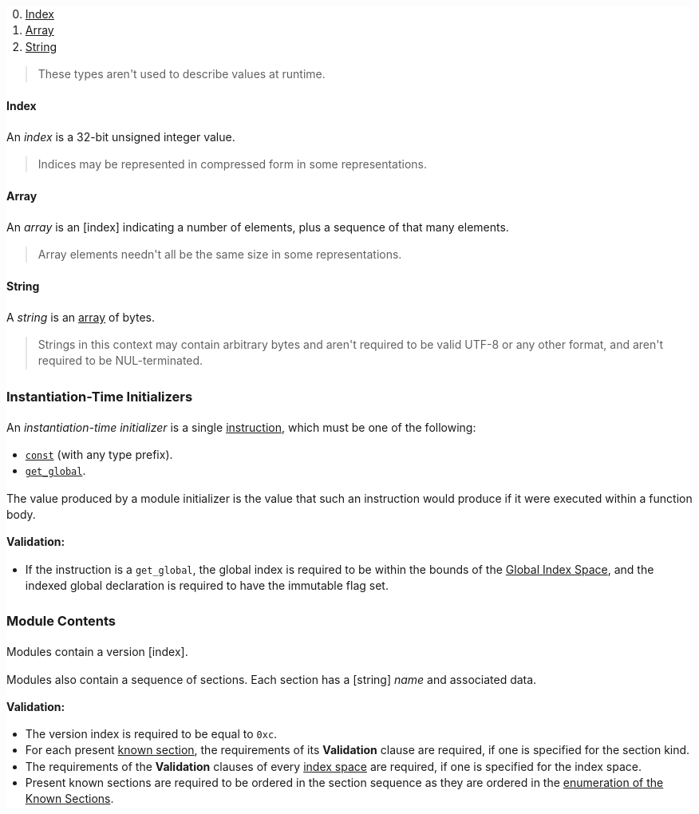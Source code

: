 0. [Index](#index)
0. [Array](#array)
0. [String](#string)

> These types aren't used to describe values at runtime.

#### Index

An *index* is a 32-bit unsigned integer value.

> Indices may be represented in compressed form in some representations.

#### Array

An *array* is an [index] indicating a number of elements, plus a sequence of
that many elements.

> Array elements needn't all be the same size in some representations.

#### String

A *string* is an [array] of bytes.

> Strings in this context may contain arbitrary bytes and aren't required to be
valid UTF-8 or any other format, and aren't required to be NUL-terminated.

### Instantiation-Time Initializers

An *instantiation-time initializer* is a single [instruction](#instructions),
which must be one of the following:
 - [`const`](#constant) (with any type prefix).
 - [`get_global`](#get-global).

The value produced by a module initializer is the value that such an instruction
would produce if it were executed within a function body.

**Validation:**
 - If the instruction is a `get_global`, the global index is required to be
   within the bounds of the [Global Index Space], and the indexed global
   declaration is required to have the immutable flag set.

### Module Contents

Modules contain a version [index].

Modules also contain a sequence of sections. Each section has a [string] *name*
and associated data.

**Validation:**
 - The version index is required to be equal to `0xc`.
 - For each present [known section](#known-sections), the requirements of its
   **Validation** clause are required, if one is specified for the section kind.
 - The requirements of the **Validation** clauses of every
   [index space](#module-index-spaces) are required, if one is specified for the
   index space.
 - Present known sections are required to be ordered in the section sequence as
   they are ordered in the [enumeration of the Known Sections](#known-sections).


[ISA]: https://en.wikipedia.org/wiki/Instruction_set
[imports]: #import-section
[exports]: #export-section
[*functions*]: https://en.wikipedia.org/wiki/Subroutine
[Module section]: #module
[*instantiated*]: #module-instantiation
[load-store architecture]: https://en.wikipedia.org/wiki/Load/store_architecture
[Instructions section]: #instructions
[Instruction Descriptions section]: #instruction-descriptions
[validation]: #validation
[execution]: #execution
["as if"]: https://en.wikipedia.org/wiki/As-if_rule
[*Bytes*]: https://en.wikipedia.org/wiki/Byte
[*Pages*]: https://en.wikipedia.org/wiki/Page_(computer_memory)
[actual boolean]: https://en.wikipedia.org/wiki/Boolean_data_type
[binary32]: https://en.wikipedia.org/wiki/Single-precision_floating-point_format
[binary64]: https://en.wikipedia.org/wiki/Double-precision_floating-point_format
[Numbers in ECMAScript]: https://tc39.github.io/ecma262/#sec-ecmascript-language-types-number-type
[NaN]: https://en.wikipedia.org/wiki/NaN
[LEB128]: https://en.wikipedia.org/wiki/LEB128
[Harvard Architecture]: https://en.wikipedia.org/wiki/Harvard_architecture
[mnemonics]: https://en.wikipedia.org/wiki/Assembly_language#Opcode_mnemonics_and_extended_mnemonics
[power of 2]: https://en.wikipedia.org/wiki/Power_of_two
[IEEE 754-2008]: https://en.wikipedia.org/wiki/IEEE_floating_point
["subnormal numbers"]: https://en.wikipedia.org/wiki/Subnormal_number
[opcodes]: https://en.wikipedia.org/wiki/Opcode
[precedence]: https://en.wikipedia.org/wiki/Order_of_operations
[function body validation algorithm]: #function-body-validation-algorithm
["jump table"]: https://en.wikipedia.org/w/index.php?title=Jump_table
["tee" command]: https://en.wikipedia.org/wiki/Tee_(command)
["modulo" operation]: https://en.wikipedia.org/wiki/Modulo_operation
[common pitfalls]: https://en.wikipedia.org/wiki/Modulo_operation#Common_pitfalls
[bitwise and]: https://en.wikipedia.org/wiki/Bitwise_operation#AND
[bitwise inclusive-or]: https://en.wikipedia.org/wiki/Bitwise_operation#OR
[bitwise exclusive-or]: https://en.wikipedia.org/wiki/Bitwise_operation#XOR
[bitwise negate]: https://en.wikipedia.org/wiki/Bitwise_operation#NOT
["hamming weight"]: https://en.wikipedia.org/wiki/Hamming_weight
["Truncate"]: https://en.wikipedia.org/wiki/Truncation
[rounded to the nearest integer]: https://en.wikipedia.org/wiki/Nearest_integer_function
[ties rounded toward the value with an even least-significant digit]: https://en.wikipedia.org/wiki/Rounding#Round_half_to_even
[`Math.round` in ECMAScript]: https://tc39.github.io/ecma262/#sec-math.round
[`round` in C]: http://en.cppreference.com/w/c/numeric/math/round
[M]: #m-linear-memory-access-instruction-family
[R]: #r-linear-memory-size-instruction-family
[B]: #b-branch-instruction-family
[L]: #l-call-instruction-family
[C]: #c-comparison-instruction-family
[T]: #t-shift-instruction-family
[G]: #g-generic-integer-instruction-family
[S]: #s-signed-integer-instruction-family
[U]: #u-unsigned-integer-instruction-family
[F]: #f-floating-point-instruction-family
[Z]: #z-floating-point-bitwise-instruction-family
[Q]: #q-control-flow-barrier-instruction-family
[Type Section]: #type-section
[Import Section]: #import-section
[Function Section]: #function-section
[Table Section]: #table-section
[Linear-Memory Section]: #linear-memory-section
[Export Section]: #export-section
[Start Section]: #start-section
[Code Section]: #code-section
[Data Section]: #data-section
[Global Section]: #global-section
[Element Section]: #element-section
[Name Section]: #name-section
[Function Index Space]: #function-index-space
[Global Index Space]: #global-index-space
[Linear-Memory Index Space]: #linear-memory-index-space
[Table Index Space]: #table-index-space
[accessed bytes]: #accessed-bytes
[array]: #array
[arrays]: #array
[binary format]: #binary-format
[bit]: https://en.wikipedia.org/wiki/Bit
[boolean]: #booleans
[bytes]: #bytes
[call-stack resources]: #call-stack-resources